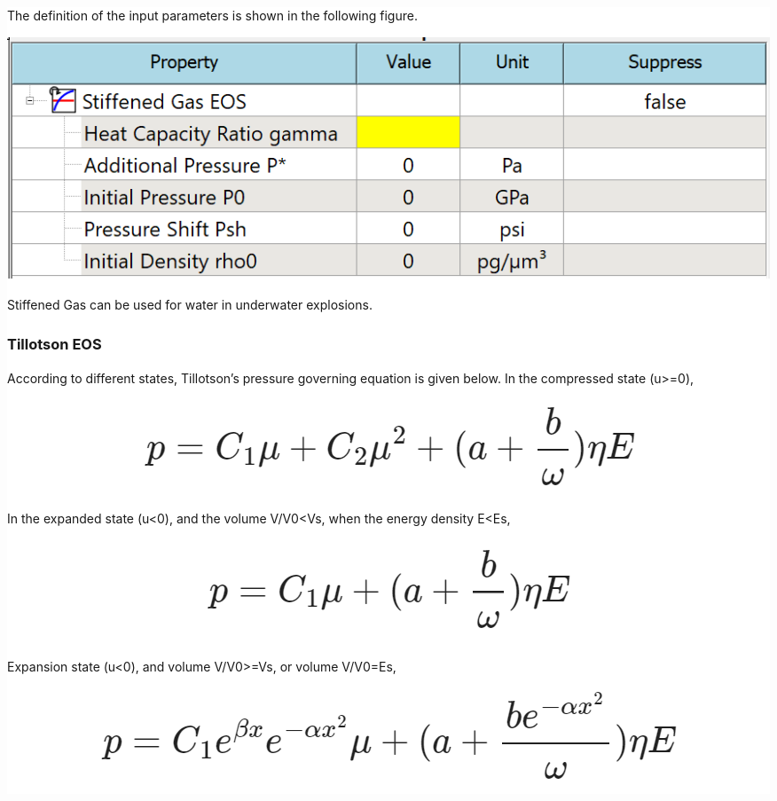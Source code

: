 The definition of the input parameters is shown in the following figure.
<p align="center">
  <img src="\assets\blog\20221018\mateditor_eos_stiffgas.png" alt="mateditor_eos_stiffgas" />
</p>

Stiffened Gas can be used for water in underwater explosions.

### Tillotson EOS
According to different states, Tillotson’s pressure governing equation is given below. In the compressed state (u>=0),
<p align="center">
  <img src="\assets\blog\20221018\welsim_eos_tillotson1.png" alt="welsim_eos_tillotson1" />
</p>

In the expanded state (u<0), and the volume V/V0<Vs, when the energy density E<Es,
<p align="center">
  <img src="\assets\blog\20221018\welsim_eos_tillotson2.png" alt="welsim_eos_tillotson2" />
</p>

Expansion state (u<0), and volume V/V0>=Vs, or volume V/V0<Vs and energy density E>=Es,
<p align="center">
  <img src="\assets\blog\20221018\welsim_eos_tillotson3.png" alt="welsim_eos_tillotson3" />
</p>
